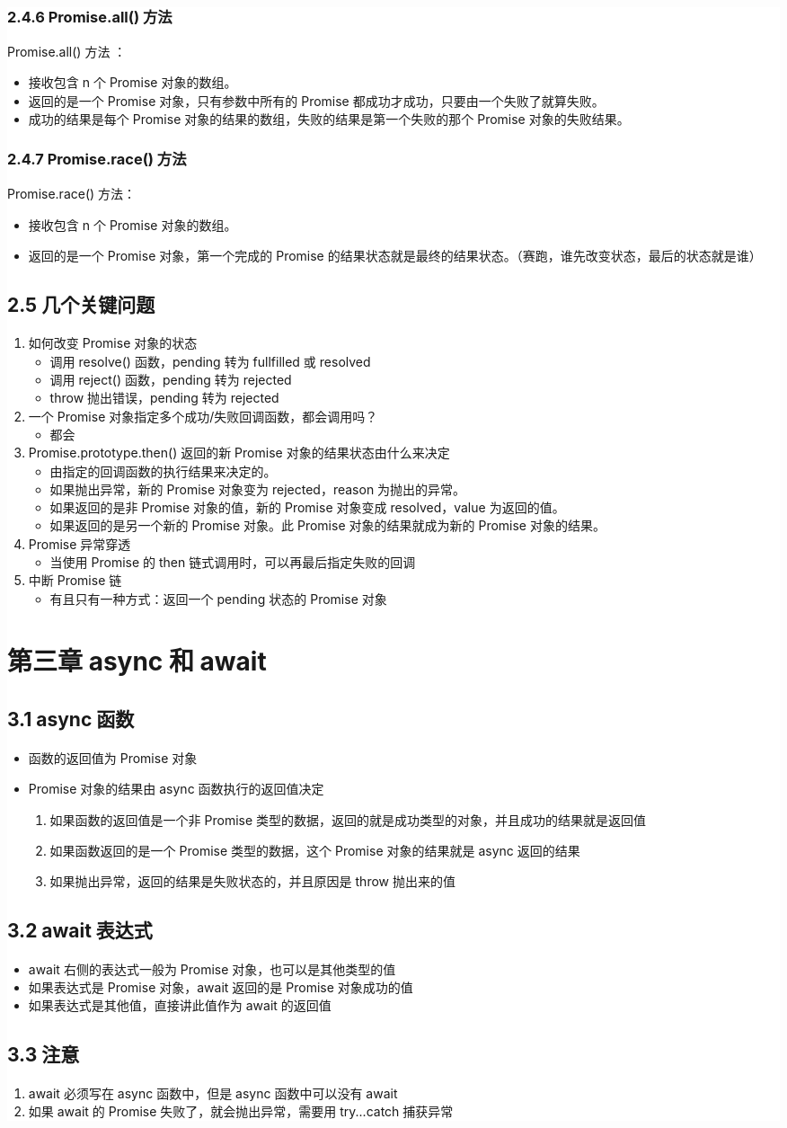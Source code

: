 ### 2.4.6 Promise.all() 方法

Promise.all() 方法 ：

* 接收包含 n 个 Promise 对象的数组。
* 返回的是一个 Promise 对象，只有参数中所有的 Promise 都成功才成功，只要由一个失败了就算失败。
* 成功的结果是每个 Promise 对象的结果的数组，失败的结果是第一个失败的那个 Promise 对象的失败结果。

### 2.4.7 Promise.race()  方法

Promise.race()  方法：

* 接收包含 n 个 Promise 对象的数组。

* 返回的是一个 Promise 对象，第一个完成的 Promise 的结果状态就是最终的结果状态。（赛跑，谁先改变状态，最后的状态就是谁）

## 2.5 几个关键问题

1. 如何改变 Promise 对象的状态
   * 调用 resolve() 函数，pending 转为 fullfilled 或 resolved
   * 调用 reject() 函数，pending 转为 rejected
   * throw 抛出错误，pending 转为 rejected
2. 一个 Promise 对象指定多个成功/失败回调函数，都会调用吗？
   * 都会
4. Promise.prototype.then() 返回的新 Promise 对象的结果状态由什么来决定
   * 由指定的回调函数的执行结果来决定的。
   * 如果抛出异常，新的 Promise 对象变为 rejected，reason 为抛出的异常。
   * 如果返回的是非 Promise 对象的值，新的 Promise 对象变成 resolved，value 为返回的值。
   * 如果返回的是另一个新的 Promise 对象。此 Promise 对象的结果就成为新的 Promise 对象的结果。
5. Promise 异常穿透
   * 当使用 Promise 的 then 链式调用时，可以再最后指定失败的回调
6. 中断 Promise 链
   * 有且只有一种方式：返回一个 pending 状态的 Promise 对象

# 第三章 async 和 await

## 3.1 async 函数

* 函数的返回值为 Promise 对象

* Promise 对象的结果由 async 函数执行的返回值决定

  1. 如果函数的返回值是一个非 Promise 类型的数据，返回的就是成功类型的对象，并且成功的结果就是返回值

  2. 如果函数返回的是一个 Promise 类型的数据，这个 Promise 对象的结果就是 async 返回的结果
  3. 如果抛出异常，返回的结果是失败状态的，并且原因是 throw 抛出来的值

## 3.2 await 表达式

* await 右侧的表达式一般为 Promise 对象，也可以是其他类型的值
* 如果表达式是 Promise 对象，await 返回的是 Promise 对象成功的值
* 如果表达式是其他值，直接讲此值作为 await 的返回值

## 3.3 注意

1. await 必须写在 async 函数中，但是 async 函数中可以没有 await
2. 如果 await 的 Promise 失败了，就会抛出异常，需要用 try...catch 捕获异常
